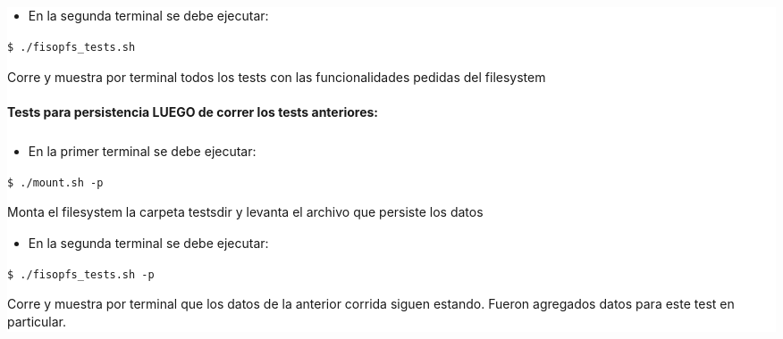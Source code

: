 * En la segunda terminal se debe ejecutar:

```
$ ./fisopfs_tests.sh
```
Corre y muestra por terminal todos los tests con las funcionalidades pedidas del filesystem

#### Tests para persistencia LUEGO de correr los tests anteriores:
###

* En la primer terminal se debe ejecutar:

```
$ ./mount.sh -p
```

Monta el filesystem la carpeta testsdir y levanta el archivo que persiste los datos

* En la segunda terminal se debe ejecutar:
```
$ ./fisopfs_tests.sh -p
```
Corre y muestra por terminal que los datos de la anterior corrida siguen estando. Fueron agregados datos para este test en particular.

